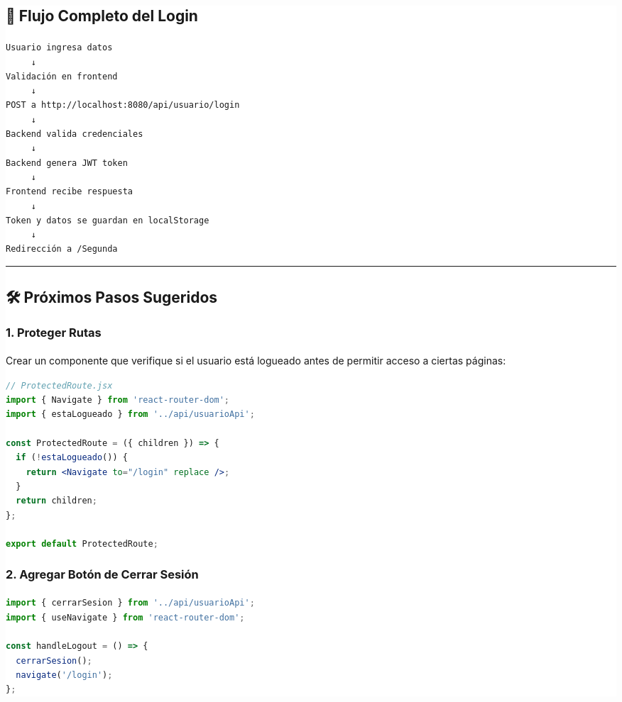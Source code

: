 
## 📝 Flujo Completo del Login

```
Usuario ingresa datos
     ↓
Validación en frontend
     ↓
POST a http://localhost:8080/api/usuario/login
     ↓
Backend valida credenciales
     ↓
Backend genera JWT token
     ↓
Frontend recibe respuesta
     ↓
Token y datos se guardan en localStorage
     ↓
Redirección a /Segunda
```

---

## 🛠️ Próximos Pasos Sugeridos

### 1. Proteger Rutas
Crear un componente que verifique si el usuario está logueado antes de permitir acceso a ciertas páginas:

```jsx
// ProtectedRoute.jsx
import { Navigate } from 'react-router-dom';
import { estaLogueado } from '../api/usuarioApi';

const ProtectedRoute = ({ children }) => {
  if (!estaLogueado()) {
    return <Navigate to="/login" replace />;
  }
  return children;
};

export default ProtectedRoute;
```

### 2. Agregar Botón de Cerrar Sesión
```jsx
import { cerrarSesion } from '../api/usuarioApi';
import { useNavigate } from 'react-router-dom';

const handleLogout = () => {
  cerrarSesion();
  navigate('/login');
};
```
